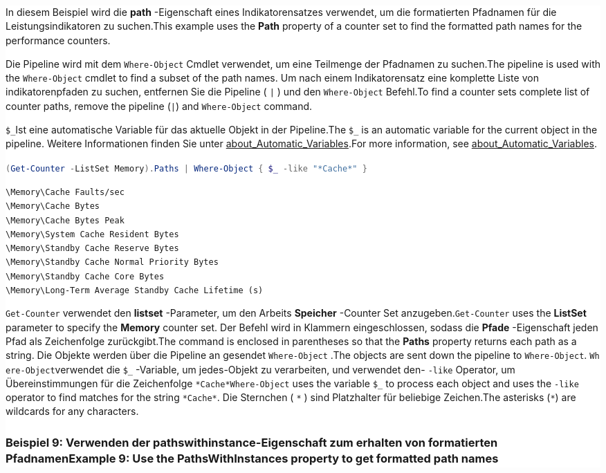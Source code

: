 <span data-ttu-id="55ab2-167">In diesem Beispiel wird die **path** -Eigenschaft eines Indikatorensatzes verwendet, um die formatierten Pfadnamen für die Leistungsindikatoren zu suchen.</span><span class="sxs-lookup"><span data-stu-id="55ab2-167">This example uses the **Path** property of a counter set to find the formatted path names for the performance counters.</span></span>

<span data-ttu-id="55ab2-168">Die Pipeline wird mit dem `Where-Object` Cmdlet verwendet, um eine Teilmenge der Pfadnamen zu suchen.</span><span class="sxs-lookup"><span data-stu-id="55ab2-168">The pipeline is used with the `Where-Object` cmdlet to find a subset of the path names.</span></span> <span data-ttu-id="55ab2-169">Um nach einem Indikatorensatz eine komplette Liste von indikatorenpfaden zu suchen, entfernen Sie die Pipeline ( `|` ) und den `Where-Object` Befehl.</span><span class="sxs-lookup"><span data-stu-id="55ab2-169">To find a counter sets complete list of counter paths, remove the pipeline (`|`) and `Where-Object` command.</span></span>

<span data-ttu-id="55ab2-170">`$_`Ist eine automatische Variable für das aktuelle Objekt in der Pipeline.</span><span class="sxs-lookup"><span data-stu-id="55ab2-170">The `$_` is an automatic variable for the current object in the pipeline.</span></span>
<span data-ttu-id="55ab2-171">Weitere Informationen finden Sie unter [about_Automatic_Variables](../Microsoft.PowerShell.Core/About/about_Automatic_Variables.md).</span><span class="sxs-lookup"><span data-stu-id="55ab2-171">For more information, see [about_Automatic_Variables](../Microsoft.PowerShell.Core/About/about_Automatic_Variables.md).</span></span>

```powershell
(Get-Counter -ListSet Memory).Paths | Where-Object { $_ -like "*Cache*" }
```

```Output
\Memory\Cache Faults/sec
\Memory\Cache Bytes
\Memory\Cache Bytes Peak
\Memory\System Cache Resident Bytes
\Memory\Standby Cache Reserve Bytes
\Memory\Standby Cache Normal Priority Bytes
\Memory\Standby Cache Core Bytes
\Memory\Long-Term Average Standby Cache Lifetime (s)
```

<span data-ttu-id="55ab2-172">`Get-Counter` verwendet den **listset** -Parameter, um den Arbeits **Speicher** -Counter Set anzugeben.</span><span class="sxs-lookup"><span data-stu-id="55ab2-172">`Get-Counter` uses the **ListSet** parameter to specify the **Memory** counter set.</span></span> <span data-ttu-id="55ab2-173">Der Befehl wird in Klammern eingeschlossen, sodass die **Pfade** -Eigenschaft jeden Pfad als Zeichenfolge zurückgibt.</span><span class="sxs-lookup"><span data-stu-id="55ab2-173">The command is enclosed in parentheses so that the **Paths** property returns each path as a string.</span></span> <span data-ttu-id="55ab2-174">Die Objekte werden über die Pipeline an gesendet `Where-Object` .</span><span class="sxs-lookup"><span data-stu-id="55ab2-174">The objects are sent down the pipeline to `Where-Object`.</span></span> <span data-ttu-id="55ab2-175">`Where-Object`verwendet die `$_` -Variable, um jedes-Objekt zu verarbeiten, und verwendet den- `-like` Operator, um Übereinstimmungen für die Zeichenfolge `*Cache*`</span><span class="sxs-lookup"><span data-stu-id="55ab2-175">`Where-Object` uses the variable `$_` to process each object and uses the `-like` operator to find matches for the string `*Cache*`.</span></span> <span data-ttu-id="55ab2-176">Die Sternchen ( `*` ) sind Platzhalter für beliebige Zeichen.</span><span class="sxs-lookup"><span data-stu-id="55ab2-176">The asterisks (`*`) are wildcards for any characters.</span></span>

### <span data-ttu-id="55ab2-177">Beispiel 9: Verwenden der pathswithinstance-Eigenschaft zum erhalten von formatierten Pfadnamen</span><span class="sxs-lookup"><span data-stu-id="55ab2-177">Example 9: Use the PathsWithInstances property to get formatted path names</span></span>
